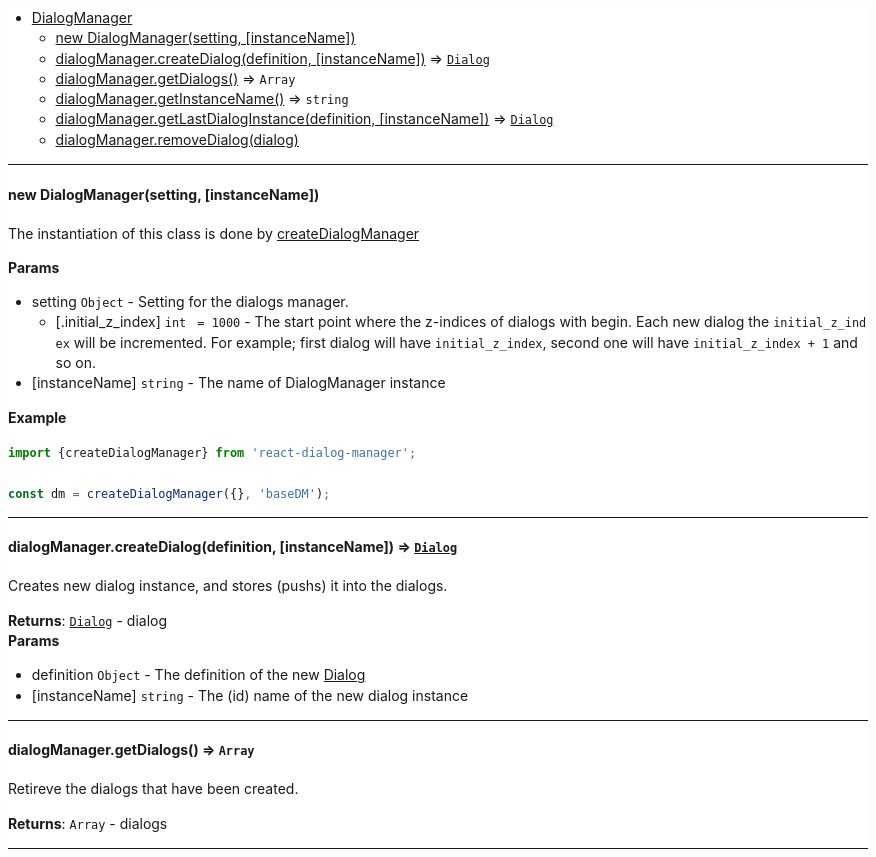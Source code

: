 * [DialogManager](#DialogManager)
    * [new DialogManager(setting, [instanceName])](#new_DialogManager_new)
    * [dialogManager.createDialog(definition, [instanceName])](#DialogManager+createDialog) ⇒ [<code>Dialog</code>](#Dialog)
    * [dialogManager.getDialogs()](#DialogManager+getDialogs) ⇒ <code>Array</code>
    * [dialogManager.getInstanceName()](#DialogManager+getInstanceName) ⇒ <code>string</code>
    * [dialogManager.getLastDialogInstance(definition, [instanceName])](#DialogManager+getLastDialogInstance) ⇒ [<code>Dialog</code>](#Dialog)
    * [dialogManager.removeDialog(dialog)](#DialogManager+removeDialog)


***
<a name="new_DialogManager_new"></a>

#### new DialogManager(setting, [instanceName])
The instantiation of this class is done by 
[createDialogManager](#module_react-dialog-manager.createDialogManager)

**Params**

- setting <code>Object</code> - Setting for the dialogs manager.
    - [.initial_z_index] <code>int</code> <code> = 1000</code> - The start point where the z-indices of dialogs with begin. Each new dialog the `initial_z_index` will be incremented. For example; first dialog will have `initial_z_index`, second one will have `initial_z_index + 1` and so on.
- [instanceName] <code>string</code> - The name of DialogManager instance

**Example**  
```js
import {createDialogManager} from 'react-dialog-manager';

const dm = createDialogManager({}, 'baseDM');
```

***
<a name="DialogManager+createDialog"></a>

#### dialogManager.createDialog(definition, [instanceName]) ⇒ [<code>Dialog</code>](#Dialog)
Creates new dialog instance, and stores (pushs) it into the dialogs.

**Returns**: [<code>Dialog</code>](#Dialog) - dialog  
**Params**

- definition <code>Object</code> - The definition of the new [Dialog](#Dialog)
- [instanceName] <code>string</code> - The (id) name of the new dialog instance


***
<a name="DialogManager+getDialogs"></a>

#### dialogManager.getDialogs() ⇒ <code>Array</code>
Retireve the dialogs that have been created.

**Returns**: <code>Array</code> - dialogs  

***
<a name="DialogManager+getInstanceName"></a>
